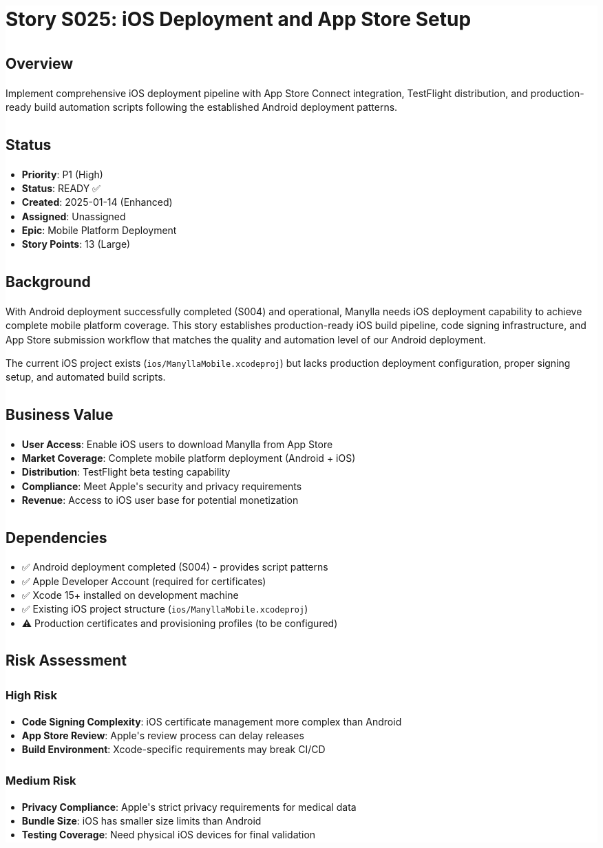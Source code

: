 # Story S025: iOS Deployment and App Store Setup

## Overview
Implement comprehensive iOS deployment pipeline with App Store Connect integration, TestFlight distribution, and production-ready build automation scripts following the established Android deployment patterns.

## Status
- **Priority**: P1 (High)
- **Status**: READY ✅
- **Created**: 2025-01-14 (Enhanced)
- **Assigned**: Unassigned
- **Epic**: Mobile Platform Deployment
- **Story Points**: 13 (Large)

## Background
With Android deployment successfully completed (S004) and operational, Manylla needs iOS deployment capability to achieve complete mobile platform coverage. This story establishes production-ready iOS build pipeline, code signing infrastructure, and App Store submission workflow that matches the quality and automation level of our Android deployment.

The current iOS project exists (`ios/ManyllaMobile.xcodeproj`) but lacks production deployment configuration, proper signing setup, and automated build scripts.

## Business Value
- **User Access**: Enable iOS users to download Manylla from App Store
- **Market Coverage**: Complete mobile platform deployment (Android + iOS)
- **Distribution**: TestFlight beta testing capability
- **Compliance**: Meet Apple's security and privacy requirements
- **Revenue**: Access to iOS user base for potential monetization

## Dependencies
- ✅ Android deployment completed (S004) - provides script patterns
- ✅ Apple Developer Account (required for certificates)
- ✅ Xcode 15+ installed on development machine
- ✅ Existing iOS project structure (`ios/ManyllaMobile.xcodeproj`)
- ⚠️  Production certificates and provisioning profiles (to be configured)

## Risk Assessment
### High Risk
- **Code Signing Complexity**: iOS certificate management more complex than Android
- **App Store Review**: Apple's review process can delay releases
- **Build Environment**: Xcode-specific requirements may break CI/CD

### Medium Risk
- **Privacy Compliance**: Apple's strict privacy requirements for medical data
- **Bundle Size**: iOS has smaller size limits than Android
- **Testing Coverage**: Need physical iOS devices for final validation
